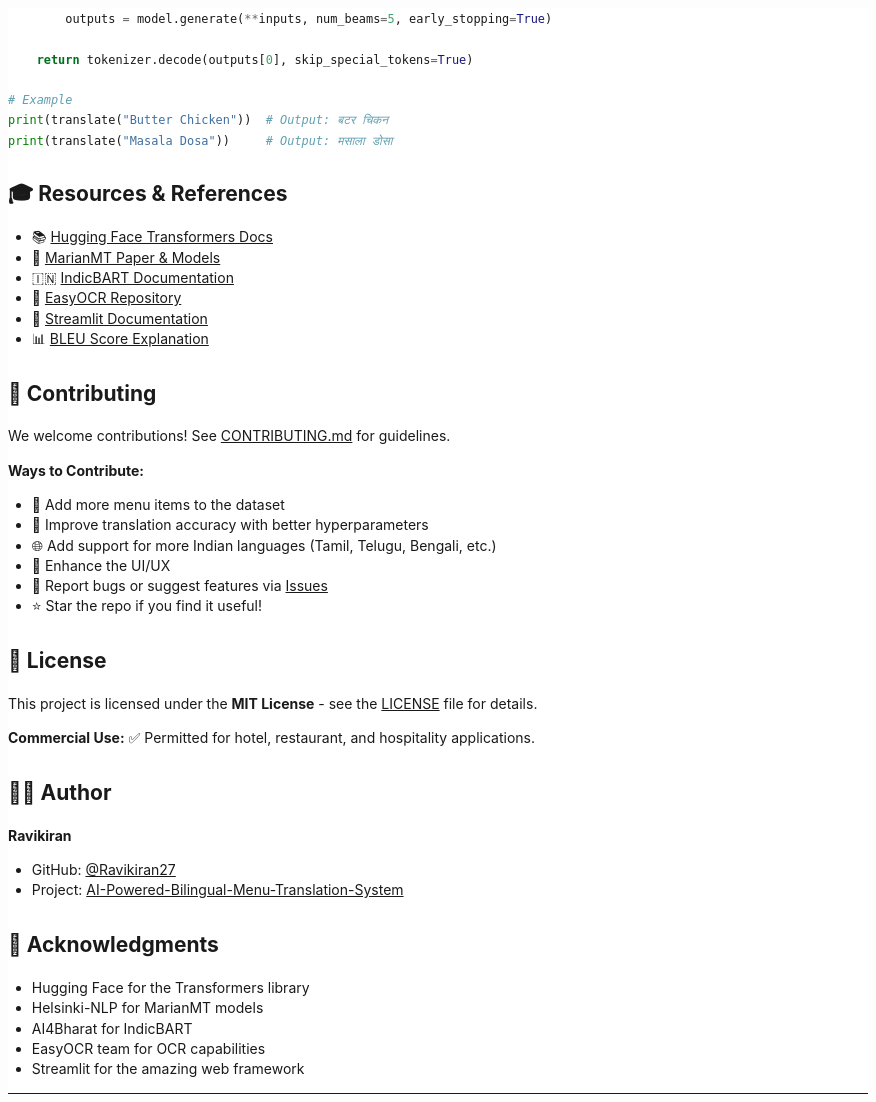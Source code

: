 ```python
        outputs = model.generate(**inputs, num_beams=5, early_stopping=True)
    
    return tokenizer.decode(outputs[0], skip_special_tokens=True)

# Example
print(translate("Butter Chicken"))  # Output: बटर चिकन
print(translate("Masala Dosa"))     # Output: मसाला डोसा
```

## 🎓 Resources & References

- 📚 [Hugging Face Transformers Docs](https://huggingface.co/docs/transformers)
- 🔬 [MarianMT Paper & Models](https://huggingface.co/Helsinki-NLP)
- 🇮🇳 [IndicBART Documentation](https://huggingface.co/ai4bharat/IndicBART)
- 📸 [EasyOCR Repository](https://github.com/JaidedAI/EasyOCR)
- 🎨 [Streamlit Documentation](https://docs.streamlit.io)
- 📊 [BLEU Score Explanation](https://en.wikipedia.org/wiki/BLEU)

## 🤝 Contributing

We welcome contributions! See [CONTRIBUTING.md](CONTRIBUTING.md) for guidelines.

**Ways to Contribute:**
- 📝 Add more menu items to the dataset
- 🎯 Improve translation accuracy with better hyperparameters
- 🌐 Add support for more Indian languages (Tamil, Telugu, Bengali, etc.)
- 🎨 Enhance the UI/UX
- 🐛 Report bugs or suggest features via [Issues](https://github.com/Ravikiran27/AI-Powered-Bilingual-Menu-Translation-System/issues)
- ⭐ Star the repo if you find it useful!

## 📜 License

This project is licensed under the **MIT License** - see the [LICENSE](LICENSE) file for details.

**Commercial Use:** ✅ Permitted for hotel, restaurant, and hospitality applications.

## 👨‍💻 Author

**Ravikiran**
- GitHub: [@Ravikiran27](https://github.com/Ravikiran27)
- Project: [AI-Powered-Bilingual-Menu-Translation-System](https://github.com/Ravikiran27/AI-Powered-Bilingual-Menu-Translation-System)

## 🙏 Acknowledgments

- Hugging Face for the Transformers library
- Helsinki-NLP for MarianMT models
- AI4Bharat for IndicBART
- EasyOCR team for OCR capabilities
- Streamlit for the amazing web framework

---